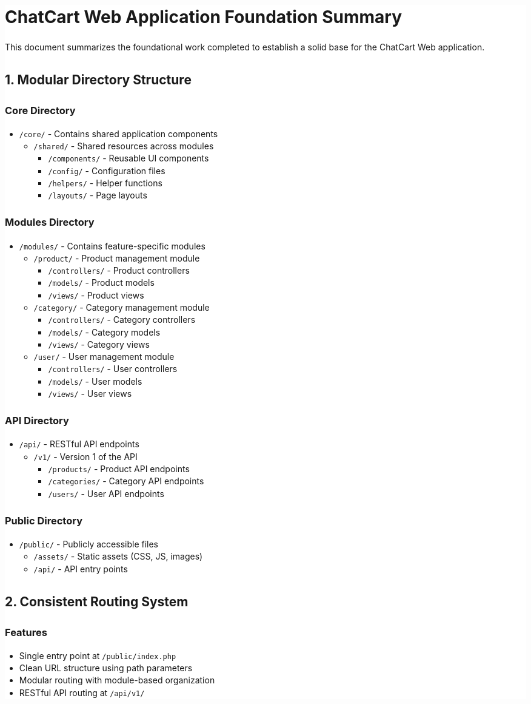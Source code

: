 # ChatCart Web Application Foundation Summary

This document summarizes the foundational work completed to establish a solid base for the ChatCart Web application.

## 1. Modular Directory Structure

### Core Directory
- `/core/` - Contains shared application components
  - `/shared/` - Shared resources across modules
    - `/components/` - Reusable UI components
    - `/config/` - Configuration files
    - `/helpers/` - Helper functions
    - `/layouts/` - Page layouts

### Modules Directory
- `/modules/` - Contains feature-specific modules
  - `/product/` - Product management module
    - `/controllers/` - Product controllers
    - `/models/` - Product models
    - `/views/` - Product views
  - `/category/` - Category management module
    - `/controllers/` - Category controllers
    - `/models/` - Category models
    - `/views/` - Category views
  - `/user/` - User management module
    - `/controllers/` - User controllers
    - `/models/` - User models
    - `/views/` - User views

### API Directory
- `/api/` - RESTful API endpoints
  - `/v1/` - Version 1 of the API
    - `/products/` - Product API endpoints
    - `/categories/` - Category API endpoints
    - `/users/` - User API endpoints

### Public Directory
- `/public/` - Publicly accessible files
  - `/assets/` - Static assets (CSS, JS, images)
  - `/api/` - API entry points

## 2. Consistent Routing System

### Features
- Single entry point at `/public/index.php`
- Clean URL structure using path parameters
- Modular routing with module-based organization
- RESTful API routing at `/api/v1/`

